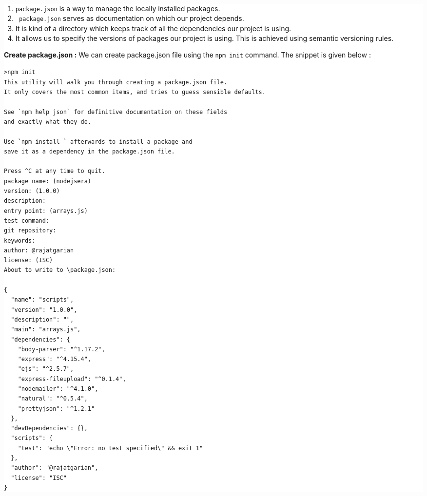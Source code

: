 
  1. ` package.json ` is a way to manage the locally installed packages. 
  2. ` package.json` serves as documentation on which our project depends. 
  3. It is kind of a directory which keeps track of all the dependencies our project is using. 
  4. It allows us to specify the versions of packages our project is using. This is achieved using semantic versioning rules. 

**Create package.json :** We can create package.json file using the ` npm init
` command. The snippet is given below :  

    
    
    								
    >npm init
    This utility will walk you through creating a package.json file.
    It only covers the most common items, and tries to guess sensible defaults.
    
    See `npm help json` for definitive documentation on these fields
    and exactly what they do.
    
    Use `npm install ` afterwards to install a package and
    save it as a dependency in the package.json file.
    
    Press ^C at any time to quit.
    package name: (nodejsera)
    version: (1.0.0)
    description:
    entry point: (arrays.js)
    test command:
    git repository:
    keywords:
    author: @rajatgarian
    license: (ISC)
    About to write to \package.json:
    
    {
      "name": "scripts",
      "version": "1.0.0",
      "description": "",
      "main": "arrays.js",
      "dependencies": {
        "body-parser": "^1.17.2",
        "express": "^4.15.4",
        "ejs": "^2.5.7",
        "express-fileupload": "^0.1.4",
        "nodemailer": "^4.1.0",
        "natural": "^0.5.4",
        "prettyjson": "^1.2.1"
      },
      "devDependencies": {},
      "scripts": {
        "test": "echo \"Error: no test specified\" && exit 1"
      },
      "author": "@rajatgarian",
      "license": "ISC"
    }
    